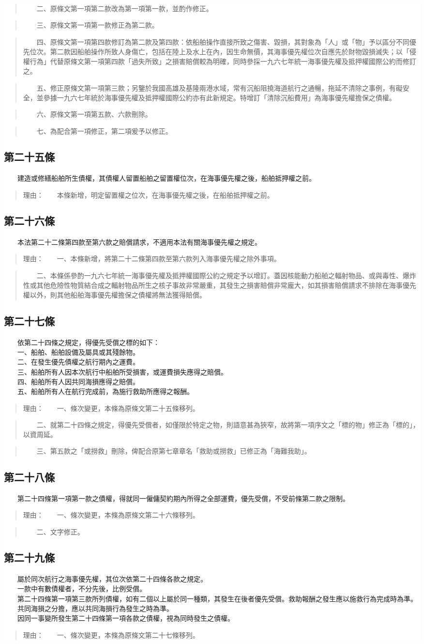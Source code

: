 > 　　二、原條文第一項第二款改為第一項第一款，並酌作修正。

> 　　三、原條文第一項第一款修正為第二款。

> 　　四、原條文第一項第四款修訂為第二款及第四款：依船舶操作直接所致之傷害、毀損，其對象為「人」或「物」予以區分不同優先位次。第二款因船舶操作所致人身傷亡，包括在陸上及水上在內，因生命無價，其海事優先權位次自應先於財物毀損滅失；以「侵權行為」代替原條文第一項第四款「過失所致」之損害賠償較為明確，同時參採一九六七年統一海事優先權及抵押權國際公約而修訂之。

> 　　五、修正原條文第一項第三款；另鑒於我國高雄及基隆兩港水域，常有沉船阻撓海道航行之通暢，拖延不清除之事例，有礙安全，並參據一九六七年統於海事優先權及抵押權國際公約亦有此新規定。特增訂「清除沉船費用」為海事優先權擔保之債權。

> 　　六、原條文第一項第五款、六款刪除。

> 　　七、為配合第一項修正，第二項爰予以修正。



第二十五條 
-----------
　　建造或修繕船舶所生債權，其債權人留置船舶之留置權位次，在海事優先權之後，船舶抵押權之前。  
> 理由：　　本條新增，明定留置權之位次，在海事優先權之後，在船舶抵押權之前。



第二十六條 
-----------
　　本法第二十二條第四款至第六款之賠償請求，不適用本法有關海事優先權之規定。  
> 理由：　　一、本條新增，將第二十二條第四款至第六款列入海事優先權之除外事項。

> 　　二、本條係參酌一九六七年統一海事優先權及抵押權國際公約之規定予以增訂。蓋因核能動力船舶之輻射物品、或與毒性、爆炸性或其他危險性物質結合成之輻射物品所生之核子事故非常嚴重，其發生之損害賠償非常龐大，如其損害賠償請求不排除在海事優先權以外，則其他船舶海事優先權擔保之債權將無法獲得賠償。



第二十七條 
-----------
　　依第二十四條之規定，得優先受償之標的如下：  
　　一、船舶、船舶設備及屬具或其殘餘物。  
　　二、在發生優先債權之航行期內之運費。  
　　三、船舶所有人因本次航行中船舶所受損害，或運費損失應得之賠償。  
　　四、船舶所有人因共同海損應得之賠償。  
　　五、船舶所有人在航行完成前，為施行救助所應得之報酬。  
> 理由：　　一、條次變更，本條為原條文第二十五條移列。

> 　　二、就第二十四條之規定，得優先受償者，如僅限於特定之物，則語意甚為狹窄，故將第一項序文之「標的物」修正為「標的」，以資周延。

> 　　三、第五款之「或撈救」刪除，俾配合原第七章章名「救助或撈救」已修正為「海難我助」。



第二十八條 
-----------
　　第二十四條第一項第一款之債權，得就同一僱傭契約期內所得之全部運費，優先受償，不受前條第二款之限制。  
> 理由：　　一、條次變更，本條為原條文第二十六條移列。

> 　　二、文字修正。



第二十九條 
-----------
　　屬於同次航行之海事優先權，其位次依第二十四條各款之規定。  
　　一款中有數債權者，不分先後，比例受償。  
　　第二十四條第一項第三款所列債權，如有二個以上屬於同一種類，其發生在後者優先受償。救助報酬之發生應以施救行為完成時為準。  
　　共同海損之分擔，應以共同海損行為發生之時為準。  
　　因同一事變所發生第二十四條第一項各款之債權，視為同時發生之債權。  
> 理由：　　一、條次變更，本條為原條文第二十七條移列。
